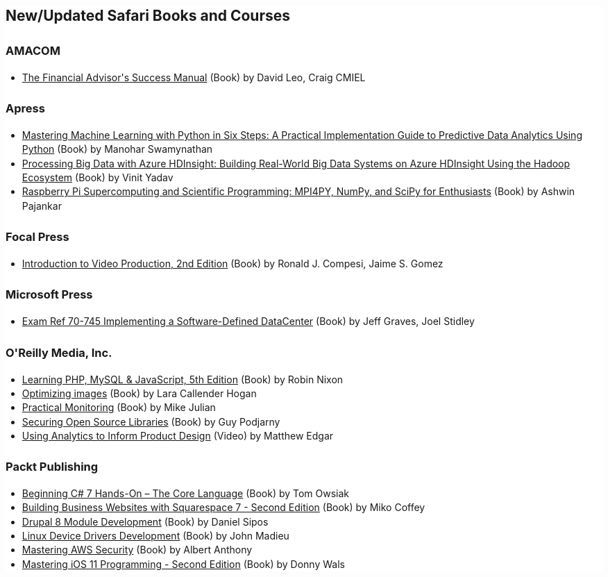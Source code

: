 




## <a name="safari-new"></a>New/Updated Safari Books and Courses ## 

### AMACOM
* [The Financial Advisor's Success Manual](http://www.anrdoezrs.net/links/8423497/type/dlg/https://www.safaribooksonline.com/library/view/the-financial-advisors/9780814439142/) (Book) by David Leo, Craig CMIEL

### Apress
* [Mastering Machine Learning with Python in Six Steps: A Practical Implementation Guide to Predictive Data Analytics Using Python](http://www.anrdoezrs.net/links/8423497/type/dlg/https://www.safaribooksonline.com/library/view/mastering-machine-learning/9781484228661/) (Book) by Manohar Swamynathan
* [Processing Big Data with Azure HDInsight: Building Real-World Big Data Systems on Azure HDInsight Using the Hadoop Ecosystem](http://www.anrdoezrs.net/links/8423497/type/dlg/https://www.safaribooksonline.com/library/view/processing-big-data/9781484228685/) (Book) by Vinit Yadav
* [Raspberry Pi Supercomputing and Scientific Programming: MPI4PY, NumPy, and SciPy for Enthusiasts](http://www.anrdoezrs.net/links/8423497/type/dlg/https://www.safaribooksonline.com/library/view/raspberry-pi-supercomputing/9781484228784/) (Book) by Ashwin Pajankar

### Focal Press
* [Introduction to Video Production, 2nd Edition](http://www.anrdoezrs.net/links/8423497/type/dlg/https://www.safaribooksonline.com/library/view/introduction-to-video/9781351784177/) (Book) by Ronald J. Compesi, Jaime S. Gomez

### Microsoft Press
* [Exam Ref 70-745 Implementing a Software-Defined DataCenter](http://www.anrdoezrs.net/links/8423497/type/dlg/https://www.safaribooksonline.com/library/view/exam-ref-70-745/9781509303939/) (Book) by Jeff Graves, Joel Stidley

### O'Reilly Media, Inc.
* [Learning PHP, MySQL & JavaScript, 5th Edition](http://www.anrdoezrs.net/links/8423497/type/dlg/https://www.safaribooksonline.com/library/view/learning-php-mysql/9781491979075/) (Book) by Robin Nixon
* [Optimizing images](http://www.anrdoezrs.net/links/8423497/type/dlg/https://www.safaribooksonline.com/library/view/optimizing-images/9781492030393/) (Book) by Lara Callender Hogan
* [Practical Monitoring](http://www.anrdoezrs.net/links/8423497/type/dlg/https://www.safaribooksonline.com/library/view/practical-monitoring/9781491957349/) (Book) by Mike Julian
* [Securing Open Source Libraries](http://www.anrdoezrs.net/links/8423497/type/dlg/https://www.safaribooksonline.com/library/view/securing-open-source/9781491996980/) (Book) by Guy Podjarny
* [Using Analytics to Inform Product Design](http://www.anrdoezrs.net/links/8423497/type/dlg/https://www.safaribooksonline.com/library/view/using-analytics-to/9781491995204/) (Video) by Matthew Edgar

### Packt Publishing
* [Beginning C# 7 Hands-On – The Core Language](http://www.anrdoezrs.net/links/8423497/type/dlg/https://www.safaribooksonline.com/library/view/beginning-c-7/9781788296540/) (Book) by Tom Owsiak	
* [Building Business Websites with Squarespace 7 - Second Edition](http://www.anrdoezrs.net/links/8423497/type/dlg/https://www.safaribooksonline.com/library/view/building-business-websites/9781788396714/) (Book) by Miko Coffey	
* [Drupal 8 Module Development](http://www.anrdoezrs.net/links/8423497/type/dlg/https://www.safaribooksonline.com/library/view/drupal-8-module/9781782168775/) (Book) by Daniel Sipos	
* [Linux Device Drivers Development](http://www.anrdoezrs.net/links/8423497/type/dlg/https://www.safaribooksonline.com/library/view/linux-device-drivers/9781785280009/) (Book) by John Madieu	
* [Mastering AWS Security](http://www.anrdoezrs.net/links/8423497/type/dlg/https://www.safaribooksonline.com/library/view/mastering-aws-security/9781788293723/) (Book) by Albert Anthony	
* [Mastering iOS 11 Programming - Second Edition](http://www.anrdoezrs.net/links/8423497/type/dlg/https://www.safaribooksonline.com/library/view/mastering-ios-11/9781788398237/) (Book) by Donny Wals	